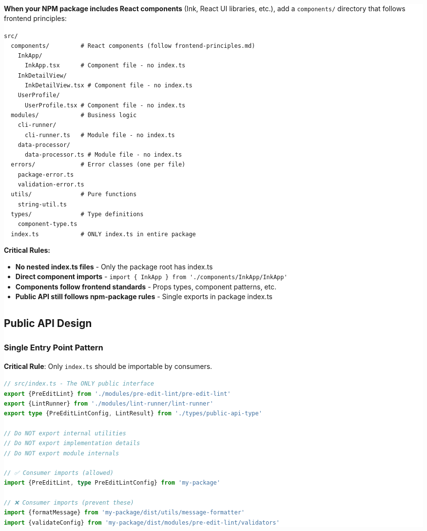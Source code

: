 **When your NPM package includes React components** (Ink, React UI libraries, etc.), add a `components/` directory that
follows frontend principles:

```
src/
  components/         # React components (follow frontend-principles.md)
    InkApp/
      InkApp.tsx      # Component file - no index.ts
    InkDetailView/
      InkDetailView.tsx # Component file - no index.ts
    UserProfile/
      UserProfile.tsx # Component file - no index.ts
  modules/            # Business logic
    cli-runner/
      cli-runner.ts   # Module file - no index.ts
    data-processor/
      data-processor.ts # Module file - no index.ts
  errors/             # Error classes (one per file)
    package-error.ts
    validation-error.ts
  utils/              # Pure functions
    string-util.ts
  types/              # Type definitions
    component-type.ts
  index.ts            # ONLY index.ts in entire package
```

**Critical Rules:**

- **No nested index.ts files** - Only the package root has index.ts
- **Direct component imports** - `import { InkApp } from './components/InkApp/InkApp'`
- **Components follow frontend standards** - Props types, component patterns, etc.
- **Public API still follows npm-package rules** - Single exports in package index.ts

## Public API Design

### Single Entry Point Pattern

**Critical Rule**: Only `index.ts` should be importable by consumers.

```typescript
// src/index.ts - The ONLY public interface
export {PreEditLint} from './modules/pre-edit-lint/pre-edit-lint'
export {LintRunner} from './modules/lint-runner/lint-runner'
export type {PreEditLintConfig, LintResult} from './types/public-api-type'

// Do NOT export internal utilities
// Do NOT export implementation details
// Do NOT export module internals

// ✅ Consumer imports (allowed)
import {PreEditLint, type PreEditLintConfig} from 'my-package'

// ❌ Consumer imports (prevent these)
import {formatMessage} from 'my-package/dist/utils/message-formatter'
import {validateConfig} from 'my-package/dist/modules/pre-edit-lint/validators'
```
